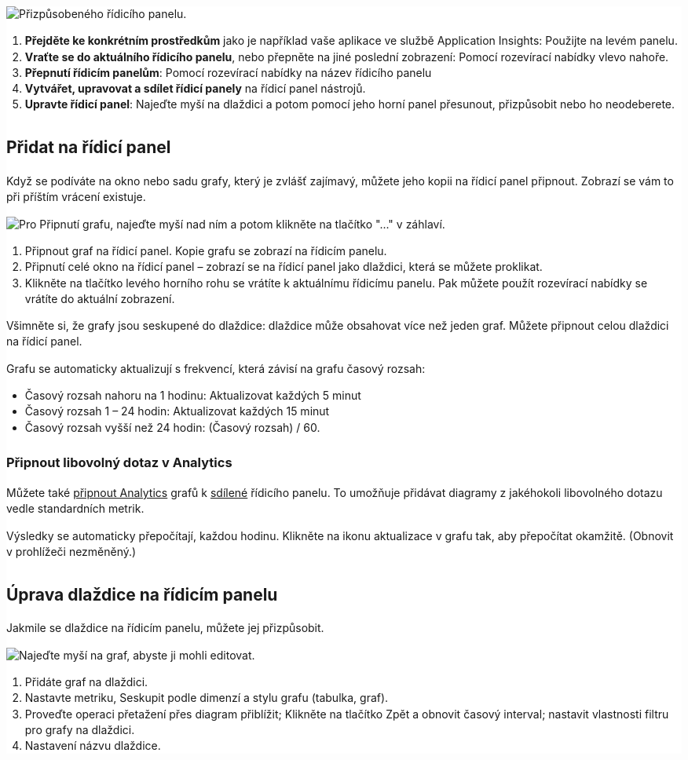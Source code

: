 ![Přizpůsobeného řídicího panelu.](./media/app-insights-dashboards/31.png)

1. **Přejděte ke konkrétním prostředkům** jako je například vaše aplikace ve službě Application Insights: Použijte na levém panelu.
2. **Vraťte se do aktuálního řídicího panelu**, nebo přepněte na jiné poslední zobrazení: Pomocí rozevírací nabídky vlevo nahoře.
3. **Přepnutí řídicím panelům**: Pomocí rozevírací nabídky na název řídicího panelu
4. **Vytvářet, upravovat a sdílet řídicí panely** na řídicí panel nástrojů.
5. **Upravte řídicí panel**: Najeďte myší na dlaždici a potom pomocí jeho horní panel přesunout, přizpůsobit nebo ho neodeberete.

## <a name="add-to-a-dashboard"></a>Přidat na řídicí panel
Když se podíváte na okno nebo sadu grafy, který je zvlášť zajímavý, můžete jeho kopii na řídicí panel připnout. Zobrazí se vám to při příštím vrácení existuje.

![Pro Připnutí grafu, najeďte myší nad ním a potom klikněte na tlačítko "..." v záhlaví.](./media/app-insights-dashboards/33.png)

1. Připnout graf na řídicí panel. Kopie grafu se zobrazí na řídicím panelu.
2. Připnutí celé okno na řídicí panel – zobrazí se na řídicí panel jako dlaždici, která se můžete proklikat.
3. Klikněte na tlačítko levého horního rohu se vrátíte k aktuálnímu řídicímu panelu. Pak můžete použít rozevírací nabídky se vrátíte do aktuální zobrazení.

Všimněte si, že grafy jsou seskupené do dlaždice: dlaždice může obsahovat více než jeden graf. Můžete připnout celou dlaždici na řídicí panel.

Grafu se automaticky aktualizují s frekvencí, která závisí na grafu časový rozsah:

* Časový rozsah nahoru na 1 hodinu: Aktualizovat každých 5 minut
* Časový rozsah 1 – 24 hodin: Aktualizovat každých 15 minut
* Časový rozsah vyšší než 24 hodin: (Časový rozsah) / 60.

### <a name="pin-any-query-in-analytics"></a>Připnout libovolný dotaz v Analytics
Můžete také [připnout Analytics](../../azure-monitor/log-query/get-started-portal.md) grafů k [sdílené](#share-dashboards-with-your-team) řídicího panelu. To umožňuje přidávat diagramy z jakéhokoli libovolného dotazu vedle standardních metrik. 

Výsledky se automaticky přepočítají, každou hodinu. Klikněte na ikonu aktualizace v grafu tak, aby přepočítat okamžitě. (Obnovit v prohlížeči nezměněný.)

## <a name="adjust-a-tile-on-the-dashboard"></a>Úprava dlaždice na řídicím panelu
Jakmile se dlaždice na řídicím panelu, můžete jej přizpůsobit.

![Najeďte myší na graf, abyste ji mohli editovat.](./media/app-insights-dashboards/36.png)

1. Přidáte graf na dlaždici.
2. Nastavte metriku, Seskupit podle dimenzí a stylu grafu (tabulka, graf).
3. Proveďte operaci přetažení přes diagram přiblížit; Klikněte na tlačítko Zpět a obnovit časový interval; nastavit vlastnosti filtru pro grafy na dlaždici.
4. Nastavení názvu dlaždice.
